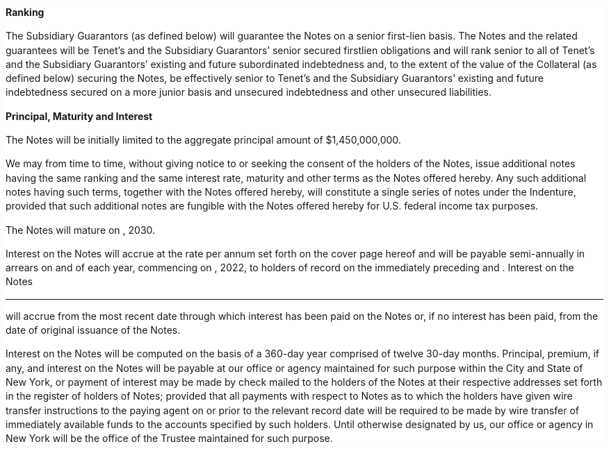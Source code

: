 **Ranking**

The Subsidiary Guarantors (as defined below) will guarantee the Notes on a senior first-lien basis.
The Notes and the related guarantees will be Tenet’s and the Subsidiary Guarantors’ senior secured firstlien obligations and will rank senior to all of Tenet’s and the Subsidiary Guarantors’ existing and future
subordinated indebtedness and, to the extent of the value of the Collateral (as defined below) securing
the Notes, be effectively senior to Tenet’s and the Subsidiary Guarantors’ existing and future
indebtedness secured on a more junior basis and unsecured indebtedness and other unsecured
liabilities.

**Principal, Maturity and Interest**

The Notes will be initially limited to the aggregate principal amount of $1,450,000,000.

We may from time to time, without giving notice to or seeking the consent of the holders of the Notes,
issue additional notes having the same ranking and the same interest rate, maturity and other terms as
the Notes offered hereby. Any such additional notes having such terms, together with the Notes offered
hereby, will constitute a single series of notes under the Indenture, provided that such additional notes
are fungible with the Notes offered hereby for U.S. federal income tax purposes.

The Notes will mature on       , 2030.

Interest on the Notes will accrue at the rate per annum set forth on the cover page hereof and will be
payable semi-annually in arrears on         and         of each year, commencing on       ,
2022, to holders of record on the immediately preceding         and        . Interest on the Notes


-----

will accrue from the most recent date through which interest has been paid on the Notes or, if no interest
has been paid, from the date of original issuance of the Notes.

Interest on the Notes will be computed on the basis of a 360-day year comprised of twelve 30-day
months. Principal, premium, if any, and interest on the Notes will be payable at our office or agency
maintained for such purpose within the City and State of New York, or payment of interest may be made
by check mailed to the holders of the Notes at their respective addresses set forth in the register of
holders of Notes; provided that all payments with respect to Notes as to which the holders have given
wire transfer instructions to the paying agent on or prior to the relevant record date will be required to be
made by wire transfer of immediately available funds to the accounts specified by such holders. Until
otherwise designated by us, our office or agency in New York will be the office of the Trustee maintained
for such purpose.
